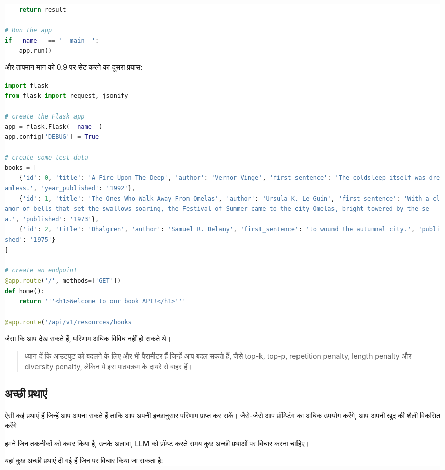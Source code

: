 ```python
    return result

# Run the app
if __name__ == '__main__':
    app.run()

```

और तापमान मान को 0.9 पर सेट करने का दूसरा प्रयास:

```python
import flask
from flask import request, jsonify

# create the Flask app
app = flask.Flask(__name__)
app.config['DEBUG'] = True

# create some test data
books = [
    {'id': 0, 'title': 'A Fire Upon The Deep', 'author': 'Vernor Vinge', 'first_sentence': 'The coldsleep itself was dreamless.', 'year_published': '1992'},
    {'id': 1, 'title': 'The Ones Who Walk Away From Omelas', 'author': 'Ursula K. Le Guin', 'first_sentence': 'With a clamor of bells that set the swallows soaring, the Festival of Summer came to the city Omelas, bright-towered by the sea.', 'published': '1973'},
    {'id': 2, 'title': 'Dhalgren', 'author': 'Samuel R. Delany', 'first_sentence': 'to wound the autumnal city.', 'published': '1975'}
]

# create an endpoint
@app.route('/', methods=['GET'])
def home():
    return '''<h1>Welcome to our book API!</h1>'''

@app.route('/api/v1/resources/books

```

जैसा कि आप देख सकते हैं, परिणाम अधिक विविध नहीं हो सकते थे।

> ध्यान दें कि आउटपुट को बदलने के लिए और भी पैरामीटर हैं जिन्हें आप बदल सकते हैं, जैसे top-k, top-p, repetition penalty, length penalty और diversity penalty, लेकिन ये इस पाठ्यक्रम के दायरे से बाहर हैं।

## अच्छी प्रथाएं

ऐसी कई प्रथाएं हैं जिन्हें आप अपना सकते हैं ताकि आप अपनी इच्छानुसार परिणाम प्राप्त कर सकें। जैसे-जैसे आप प्रॉम्प्टिंग का अधिक उपयोग करेंगे, आप अपनी खुद की शैली विकसित करेंगे।

हमने जिन तकनीकों को कवर किया है, उनके अलावा, LLM को प्रॉम्प्ट करते समय कुछ अच्छी प्रथाओं पर विचार करना चाहिए।

यहां कुछ अच्छी प्रथाएं दी गई हैं जिन पर विचार किया जा सकता है:
